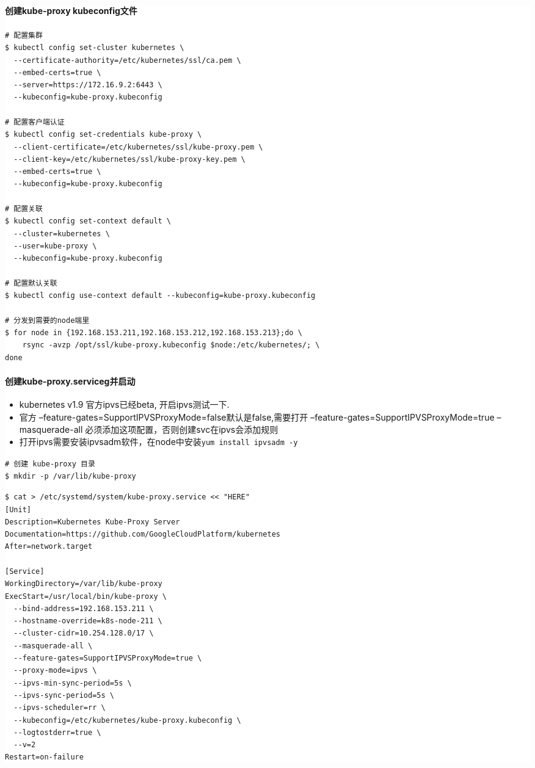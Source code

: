 #### 创建kube-proxy kubeconfig文件
```
# 配置集群
$ kubectl config set-cluster kubernetes \
  --certificate-authority=/etc/kubernetes/ssl/ca.pem \
  --embed-certs=true \
  --server=https://172.16.9.2:6443 \
  --kubeconfig=kube-proxy.kubeconfig

# 配置客户端认证
$ kubectl config set-credentials kube-proxy \
  --client-certificate=/etc/kubernetes/ssl/kube-proxy.pem \
  --client-key=/etc/kubernetes/ssl/kube-proxy-key.pem \
  --embed-certs=true \
  --kubeconfig=kube-proxy.kubeconfig

# 配置关联
$ kubectl config set-context default \
  --cluster=kubernetes \
  --user=kube-proxy \
  --kubeconfig=kube-proxy.kubeconfig

# 配置默认关联
$ kubectl config use-context default --kubeconfig=kube-proxy.kubeconfig

# 分发到需要的node端里
$ for node in {192.168.153.211,192.168.153.212,192.168.153.213};do \
    rsync -avzp /opt/ssl/kube-proxy.kubeconfig $node:/etc/kubernetes/; \
done
```

#### 创建kube-proxy.serviceg并启动
- kubernetes v1.9 官方ipvs已经beta, 开启ipvs测试一下.
- 官方 –feature-gates=SupportIPVSProxyMode=false默认是false,需要打开 –feature-gates=SupportIPVSProxyMode=true
–masquerade-all 必须添加这项配置，否则创建svc在ipvs会添加规则
- 打开ipvs需要安装ipvsadm软件，在node中安装`yum install ipvsadm -y`
```
# 创建 kube-proxy 目录
$ mkdir -p /var/lib/kube-proxy
```
```
$ cat > /etc/systemd/system/kube-proxy.service << "HERE"
[Unit]
Description=Kubernetes Kube-Proxy Server
Documentation=https://github.com/GoogleCloudPlatform/kubernetes
After=network.target

[Service]
WorkingDirectory=/var/lib/kube-proxy
ExecStart=/usr/local/bin/kube-proxy \
  --bind-address=192.168.153.211 \
  --hostname-override=k8s-node-211 \
  --cluster-cidr=10.254.128.0/17 \
  --masquerade-all \
  --feature-gates=SupportIPVSProxyMode=true \
  --proxy-mode=ipvs \
  --ipvs-min-sync-period=5s \
  --ipvs-sync-period=5s \
  --ipvs-scheduler=rr \
  --kubeconfig=/etc/kubernetes/kube-proxy.kubeconfig \
  --logtostderr=true \
  --v=2
Restart=on-failure
```